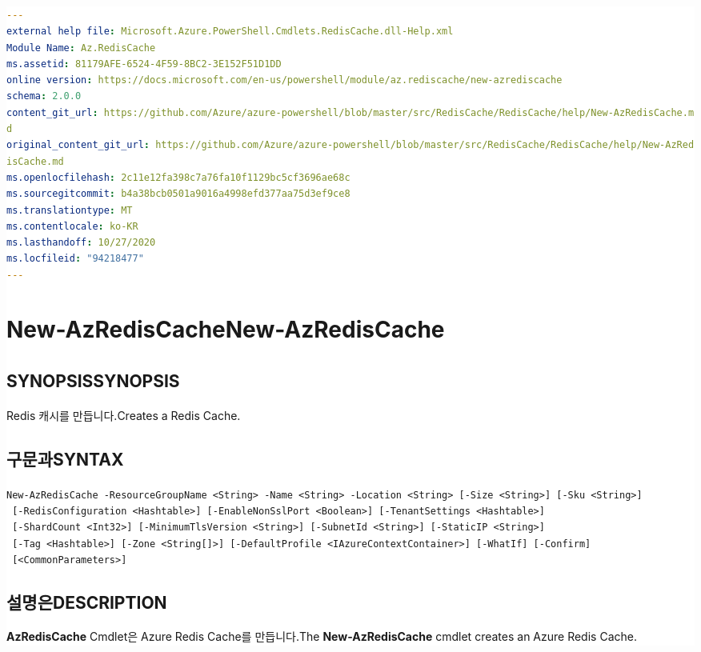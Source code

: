 ```yaml
---
external help file: Microsoft.Azure.PowerShell.Cmdlets.RedisCache.dll-Help.xml
Module Name: Az.RedisCache
ms.assetid: 81179AFE-6524-4F59-8BC2-3E152F51D1DD
online version: https://docs.microsoft.com/en-us/powershell/module/az.rediscache/new-azrediscache
schema: 2.0.0
content_git_url: https://github.com/Azure/azure-powershell/blob/master/src/RedisCache/RedisCache/help/New-AzRedisCache.md
original_content_git_url: https://github.com/Azure/azure-powershell/blob/master/src/RedisCache/RedisCache/help/New-AzRedisCache.md
ms.openlocfilehash: 2c11e12fa398c7a76fa10f1129bc5cf3696ae68c
ms.sourcegitcommit: b4a38bcb0501a9016a4998efd377aa75d3ef9ce8
ms.translationtype: MT
ms.contentlocale: ko-KR
ms.lasthandoff: 10/27/2020
ms.locfileid: "94218477"
---
```

# <span data-ttu-id="c5a30-101">New-AzRedisCache</span><span class="sxs-lookup"><span data-stu-id="c5a30-101">New-AzRedisCache</span></span>

## <span data-ttu-id="c5a30-102">SYNOPSIS</span><span class="sxs-lookup"><span data-stu-id="c5a30-102">SYNOPSIS</span></span>
<span data-ttu-id="c5a30-103">Redis 캐시를 만듭니다.</span><span class="sxs-lookup"><span data-stu-id="c5a30-103">Creates a Redis Cache.</span></span>

## <span data-ttu-id="c5a30-104">구문과</span><span class="sxs-lookup"><span data-stu-id="c5a30-104">SYNTAX</span></span>

```
New-AzRedisCache -ResourceGroupName <String> -Name <String> -Location <String> [-Size <String>] [-Sku <String>]
 [-RedisConfiguration <Hashtable>] [-EnableNonSslPort <Boolean>] [-TenantSettings <Hashtable>]
 [-ShardCount <Int32>] [-MinimumTlsVersion <String>] [-SubnetId <String>] [-StaticIP <String>]
 [-Tag <Hashtable>] [-Zone <String[]>] [-DefaultProfile <IAzureContextContainer>] [-WhatIf] [-Confirm]
 [<CommonParameters>]
```

## <span data-ttu-id="c5a30-105">설명은</span><span class="sxs-lookup"><span data-stu-id="c5a30-105">DESCRIPTION</span></span>
<span data-ttu-id="c5a30-106">**AzRedisCache** Cmdlet은 Azure Redis Cache를 만듭니다.</span><span class="sxs-lookup"><span data-stu-id="c5a30-106">The **New-AzRedisCache** cmdlet creates an Azure Redis Cache.</span></span>
